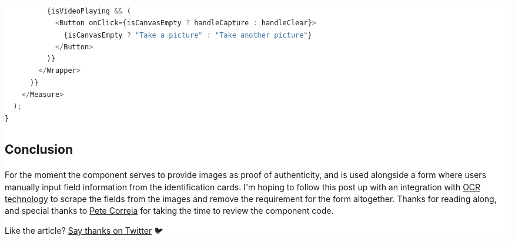 ```javascript
          {isVideoPlaying && (
            <Button onClick={isCanvasEmpty ? handleCapture : handleClear}>
              {isCanvasEmpty ? "Take a picture" : "Take another picture"}
            </Button>
          )}
        </Wrapper>
      )}
    </Measure>
  );
}
```


## Conclusion 


For the moment the component serves to provide images as proof of authenticity, and is used alongside a form where users manually input field information from the identification cards. I'm hoping to follow this post up with an integration with [OCR technology](https://en.wikipedia.org/wiki/Optical_character_recognition) to scrape the fields from the images and remove the requirement for the form altogether. Thanks for reading along, and special thanks to [Pete Correia](https://twitter.com/petecorreia) for taking the time to review the component code.


Like the article? [Say thanks on Twitter](https://twitter.com/phunkren) 🐦

